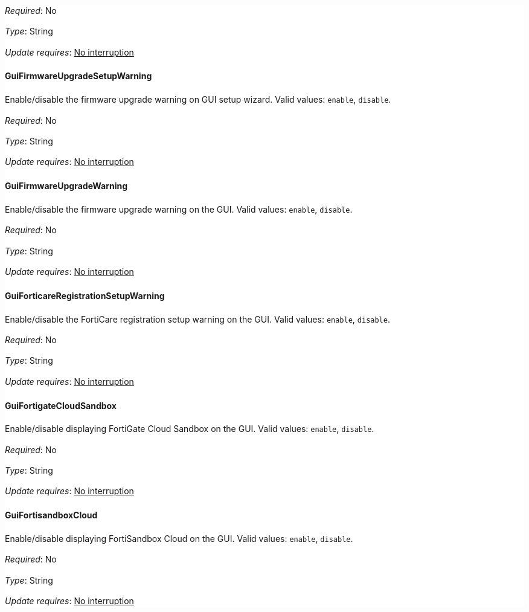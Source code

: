 _Required_: No

_Type_: String

_Update requires_: [No interruption](https://docs.aws.amazon.com/AWSCloudFormation/latest/UserGuide/using-cfn-updating-stacks-update-behaviors.html#update-no-interrupt)

#### GuiFirmwareUpgradeSetupWarning

Enable/disable the firmware upgrade warning on GUI setup wizard. Valid values: `enable`, `disable`.

_Required_: No

_Type_: String

_Update requires_: [No interruption](https://docs.aws.amazon.com/AWSCloudFormation/latest/UserGuide/using-cfn-updating-stacks-update-behaviors.html#update-no-interrupt)

#### GuiFirmwareUpgradeWarning

Enable/disable the firmware upgrade warning on the GUI. Valid values: `enable`, `disable`.

_Required_: No

_Type_: String

_Update requires_: [No interruption](https://docs.aws.amazon.com/AWSCloudFormation/latest/UserGuide/using-cfn-updating-stacks-update-behaviors.html#update-no-interrupt)

#### GuiForticareRegistrationSetupWarning

Enable/disable the FortiCare registration setup warning on the GUI. Valid values: `enable`, `disable`.

_Required_: No

_Type_: String

_Update requires_: [No interruption](https://docs.aws.amazon.com/AWSCloudFormation/latest/UserGuide/using-cfn-updating-stacks-update-behaviors.html#update-no-interrupt)

#### GuiFortigateCloudSandbox

Enable/disable displaying FortiGate Cloud Sandbox on the GUI. Valid values: `enable`, `disable`.

_Required_: No

_Type_: String

_Update requires_: [No interruption](https://docs.aws.amazon.com/AWSCloudFormation/latest/UserGuide/using-cfn-updating-stacks-update-behaviors.html#update-no-interrupt)

#### GuiFortisandboxCloud

Enable/disable displaying FortiSandbox Cloud on the GUI. Valid values: `enable`, `disable`.

_Required_: No

_Type_: String

_Update requires_: [No interruption](https://docs.aws.amazon.com/AWSCloudFormation/latest/UserGuide/using-cfn-updating-stacks-update-behaviors.html#update-no-interrupt)
